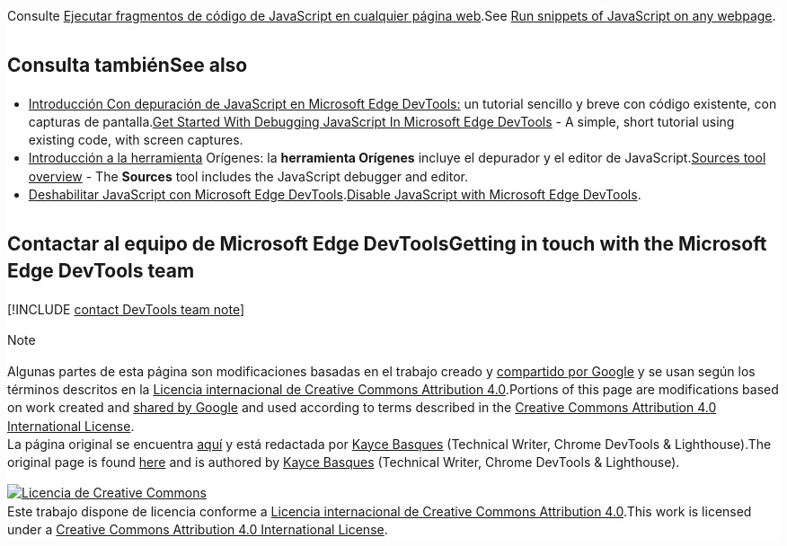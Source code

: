 <span data-ttu-id="3e1d3-255">Consulte [Ejecutar fragmentos de código de JavaScript en cualquier página web][DevToolsJavascriptSnippets].</span><span class="sxs-lookup"><span data-stu-id="3e1d3-255">See [Run snippets of JavaScript on any webpage][DevToolsJavascriptSnippets].</span></span>  

## <a name="see-also"></a><span data-ttu-id="3e1d3-256">Consulta también</span><span class="sxs-lookup"><span data-stu-id="3e1d3-256">See also</span></span>  

*   <span data-ttu-id="3e1d3-257">[Introducción Con depuración de JavaScript en Microsoft Edge DevTools:][DevToolsJavascriptGetStarted] un tutorial sencillo y breve con código existente, con capturas de pantalla.</span><span class="sxs-lookup"><span data-stu-id="3e1d3-257">[Get Started With Debugging JavaScript In Microsoft Edge DevTools][DevToolsJavascriptGetStarted] - A simple, short tutorial using existing code, with screen captures.</span></span>
*   <span data-ttu-id="3e1d3-258">[Introducción a la herramienta][DevToolsSourcesIndex] Orígenes: la **herramienta Orígenes** incluye el depurador y el editor de JavaScript.</span><span class="sxs-lookup"><span data-stu-id="3e1d3-258">[Sources tool overview][DevToolsSourcesIndex] - The **Sources** tool includes the JavaScript debugger and editor.</span></span>
*   <span data-ttu-id="3e1d3-259">[Deshabilitar JavaScript con Microsoft Edge DevTools][DevToolsJavascriptDisable].</span><span class="sxs-lookup"><span data-stu-id="3e1d3-259">[Disable JavaScript with Microsoft Edge DevTools][DevToolsJavascriptDisable].</span></span>

## <a name="getting-in-touch-with-the-microsoft-edge-devtools-team"></a><span data-ttu-id="3e1d3-260">Contactar al equipo de Microsoft Edge DevTools</span><span class="sxs-lookup"><span data-stu-id="3e1d3-260">Getting in touch with the Microsoft Edge DevTools team</span></span>  

[!INCLUDE [contact DevTools team note](../includes/contact-devtools-team-note.md)]  

  

[DevToolsJavascriptBreakpoints]: ./breakpoints.md "Cómo pausar el código con puntos de interrupción en Microsoft Edge DevTools | Microsoft Docs"  
[DevToolsJavascriptDisable]: ./disable.md "Deshabilitar JavaScript con Microsoft Edge DevTools | Microsoft Docs"  
[DevToolsJavascriptGetStarted]: ./index.md "Introducción a la depuración de JavaScript en Microsoft Edge DevTools | Microsoft Docs"  
[DevToolsJavascriptSnippets]: ./snippets.md "Ejecute fragmentos de código de JavaScript en cualquier página con Microsoft Edge DevTools | Microsoft Docs"  
[DevToolsSourcesIndex]: ../sources/index.md "Información general sobre la herramienta sources | Microsoft Docs"  
[DevToolsCustomize]: ../customize/index.md "Personalizar Microsoft Edge DevTools | Microsoft Docs"  

> [!NOTE]
> <span data-ttu-id="3e1d3-267">Algunas partes de esta página son modificaciones basadas en el trabajo creado y [compartido por Google][GoogleSitePolicies] y se usan según los términos descritos en la [Licencia internacional de Creative Commons Attribution 4.0][CCA4IL].</span><span class="sxs-lookup"><span data-stu-id="3e1d3-267">Portions of this page are modifications based on work created and [shared by Google][GoogleSitePolicies] and used according to terms described in the [Creative Commons Attribution 4.0 International License][CCA4IL].</span></span>  
> <span data-ttu-id="3e1d3-268">La página original se encuentra [aquí](https://developers.google.com/web/tools/chrome-devtools/javascript/reference) y está redactada por [Kayce Basques][KayceBasques] \(Technical Writer, Chrome DevTools \& Lighthouse\).</span><span class="sxs-lookup"><span data-stu-id="3e1d3-268">The original page is found [here](https://developers.google.com/web/tools/chrome-devtools/javascript/reference) and is authored by [Kayce Basques][KayceBasques] \(Technical Writer, Chrome DevTools \& Lighthouse\).</span></span>  

[![Licencia de Creative Commons][CCby4Image]][CCA4IL]  
<span data-ttu-id="3e1d3-270">Este trabajo dispone de licencia conforme a [Licencia internacional de Creative Commons Attribution 4.0][CCA4IL].</span><span class="sxs-lookup"><span data-stu-id="3e1d3-270">This work is licensed under a [Creative Commons Attribution 4.0 International License][CCA4IL].</span></span>  

[CCA4IL]: https://creativecommons.org/licenses/by/4.0  
[CCby4Image]: https://i.creativecommons.org/l/by/4.0/88x31.png  
[GoogleSitePolicies]: https://developers.google.com/terms/site-policies  
[KayceBasques]: https://developers.google.com/web/resources/contributors#kayce-basques  
